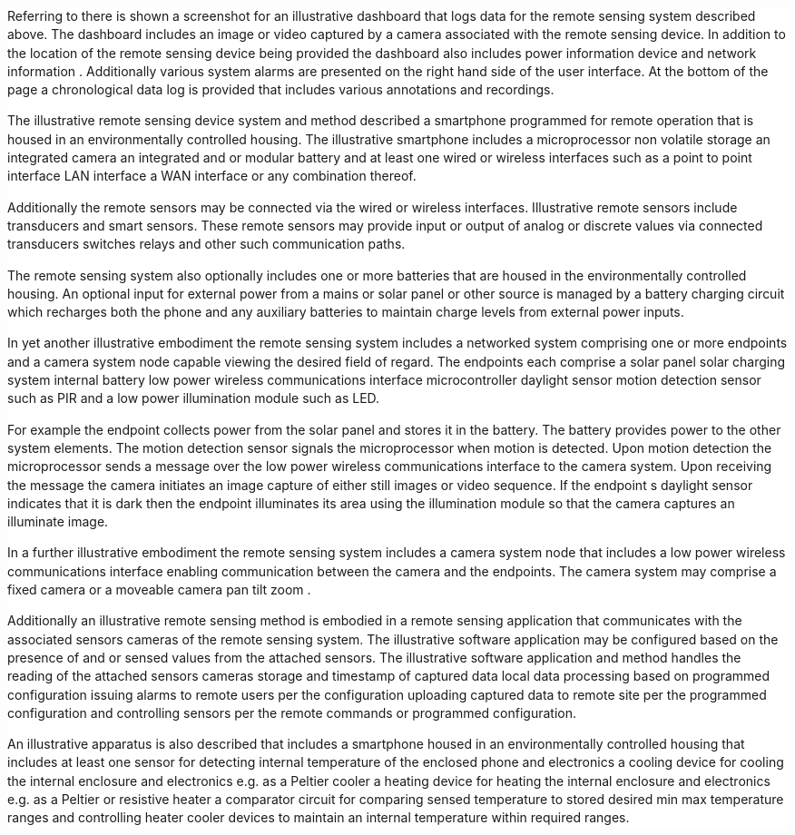 Referring to there is shown a screenshot for an illustrative dashboard that logs data for the remote sensing system described above. The dashboard includes an image or video captured by a camera associated with the remote sensing device. In addition to the location of the remote sensing device being provided the dashboard also includes power information device and network information . Additionally various system alarms are presented on the right hand side of the user interface. At the bottom of the page a chronological data log is provided that includes various annotations and recordings.

The illustrative remote sensing device system and method described a smartphone programmed for remote operation that is housed in an environmentally controlled housing. The illustrative smartphone includes a microprocessor non volatile storage an integrated camera an integrated and or modular battery and at least one wired or wireless interfaces such as a point to point interface LAN interface a WAN interface or any combination thereof.

Additionally the remote sensors may be connected via the wired or wireless interfaces. Illustrative remote sensors include transducers and smart sensors. These remote sensors may provide input or output of analog or discrete values via connected transducers switches relays and other such communication paths.

The remote sensing system also optionally includes one or more batteries that are housed in the environmentally controlled housing. An optional input for external power from a mains or solar panel or other source is managed by a battery charging circuit which recharges both the phone and any auxiliary batteries to maintain charge levels from external power inputs.

In yet another illustrative embodiment the remote sensing system includes a networked system comprising one or more endpoints and a camera system node capable viewing the desired field of regard. The endpoints each comprise a solar panel solar charging system internal battery low power wireless communications interface microcontroller daylight sensor motion detection sensor such as PIR and a low power illumination module such as LED.

For example the endpoint collects power from the solar panel and stores it in the battery. The battery provides power to the other system elements. The motion detection sensor signals the microprocessor when motion is detected. Upon motion detection the microprocessor sends a message over the low power wireless communications interface to the camera system. Upon receiving the message the camera initiates an image capture of either still images or video sequence. If the endpoint s daylight sensor indicates that it is dark then the endpoint illuminates its area using the illumination module so that the camera captures an illuminate image.

In a further illustrative embodiment the remote sensing system includes a camera system node that includes a low power wireless communications interface enabling communication between the camera and the endpoints. The camera system may comprise a fixed camera or a moveable camera pan tilt zoom .

Additionally an illustrative remote sensing method is embodied in a remote sensing application that communicates with the associated sensors cameras of the remote sensing system. The illustrative software application may be configured based on the presence of and or sensed values from the attached sensors. The illustrative software application and method handles the reading of the attached sensors cameras storage and timestamp of captured data local data processing based on programmed configuration issuing alarms to remote users per the configuration uploading captured data to remote site per the programmed configuration and controlling sensors per the remote commands or programmed configuration.

An illustrative apparatus is also described that includes a smartphone housed in an environmentally controlled housing that includes at least one sensor for detecting internal temperature of the enclosed phone and electronics a cooling device for cooling the internal enclosure and electronics e.g. as a Peltier cooler a heating device for heating the internal enclosure and electronics e.g. as a Peltier or resistive heater a comparator circuit for comparing sensed temperature to stored desired min max temperature ranges and controlling heater cooler devices to maintain an internal temperature within required ranges.
